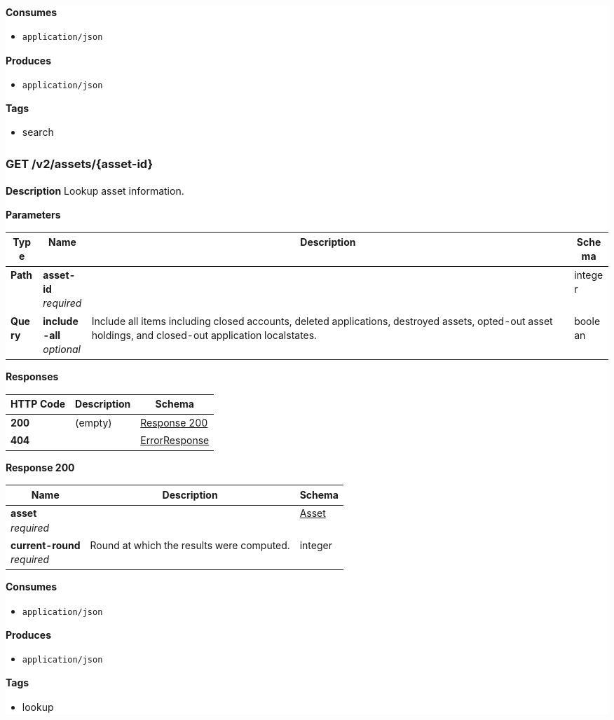 **Consumes**

* `application/json`


**Produces**

* `application/json`


**Tags**

* search


<a name="lookupassetbyid"></a>
### GET /v2/assets/{asset-id}

**Description**
Lookup asset information.


**Parameters**

|Type|Name|Description|Schema|
|---|---|---|---|
|**Path**|**asset-id**  <br>*required*||integer|
|**Query**|**include-all**  <br>*optional*|Include all items including closed accounts, deleted applications, destroyed assets, opted-out asset holdings, and closed-out application localstates.|boolean|


**Responses**

|HTTP Code|Description|Schema|
|---|---|---|
|**200**|(empty)|[Response 200](#lookupassetbyid-response-200)|
|**404**||[ErrorResponse](#errorresponse)|

<a name="lookupassetbyid-response-200"></a>
**Response 200**

|Name|Description|Schema|
|---|---|---|
|**asset**  <br>*required*||[Asset](#asset)|
|**current-round**  <br>*required*|Round at which the results were computed.|integer|


**Consumes**

* `application/json`


**Produces**

* `application/json`


**Tags**

* lookup
